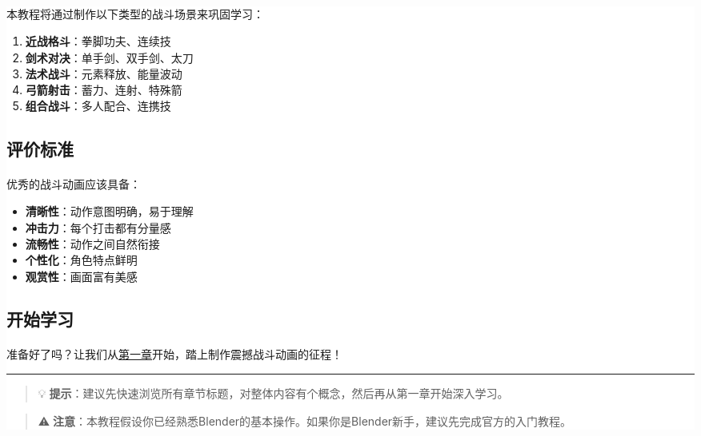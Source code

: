 本教程将通过制作以下类型的战斗场景来巩固学习：

1. **近战格斗**：拳脚功夫、连续技
2. **剑术对决**：单手剑、双手剑、太刀
3. **法术战斗**：元素释放、能量波动
4. **弓箭射击**：蓄力、连射、特殊箭
5. **组合战斗**：多人配合、连携技

## 评价标准

优秀的战斗动画应该具备：

- **清晰性**：动作意图明确，易于理解
- **冲击力**：每个打击都有分量感
- **流畅性**：动作之间自然衔接
- **个性化**：角色特点鲜明
- **观赏性**：画面富有美感

## 开始学习

准备好了吗？让我们从[第一章](chapter1.md)开始，踏上制作震撼战斗动画的征程！

---

> 💡 **提示**：建议先快速浏览所有章节标题，对整体内容有个概念，然后再从第一章开始深入学习。

> ⚠️ **注意**：本教程假设你已经熟悉Blender的基本操作。如果你是Blender新手，建议先完成官方的入门教程。
